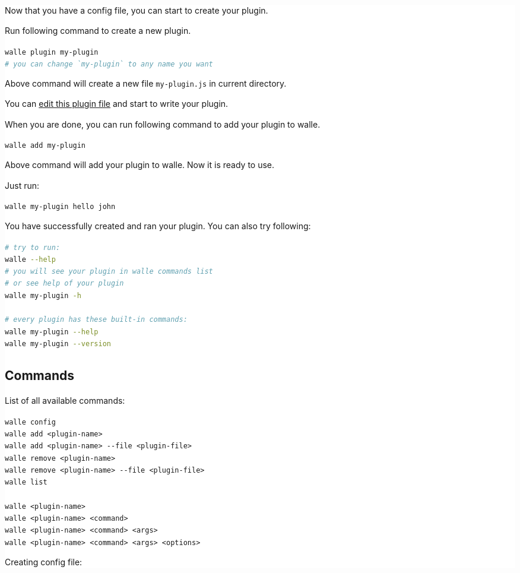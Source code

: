 Now that you have a config file, you can start to create your plugin.

Run following command to create a new plugin.

```bash
walle plugin my-plugin
# you can change `my-plugin` to any name you want
```

Above command will create a new file `my-plugin.js` in current directory.

You can [edit this plugin file](#plugins) and start to write your plugin.

When you are done, you can run following command to add your plugin to walle.

```bash
walle add my-plugin
```

Above command will add your plugin to walle. Now it is ready to use.

Just run:

```bash
walle my-plugin hello john
```

You have successfully created and ran your plugin.
You can also try following:

```bash
# try to run:
walle --help
# you will see your plugin in walle commands list
# or see help of your plugin
walle my-plugin -h

# every plugin has these built-in commands:
walle my-plugin --help
walle my-plugin --version
```

## Commands

List of all available commands:

    walle config
    walle add <plugin-name>
    walle add <plugin-name> --file <plugin-file>
    walle remove <plugin-name>
    walle remove <plugin-name> --file <plugin-file>
    walle list

    walle <plugin-name>
    walle <plugin-name> <command>
    walle <plugin-name> <command> <args>
    walle <plugin-name> <command> <args> <options>

Creating config file:
